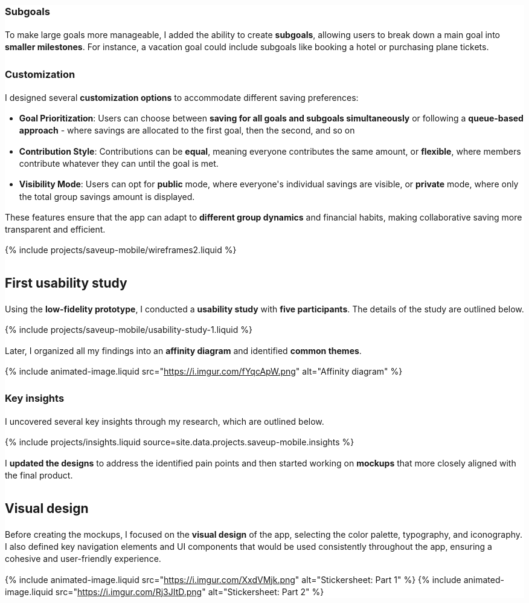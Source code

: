 ### Subgoals

To make large goals more manageable, I added the ability to create **subgoals**, allowing users to break down a main goal into **smaller milestones**. For instance, a vacation goal could include subgoals like booking a hotel or purchasing plane tickets.

### Customization

I designed several **customization options** to accommodate different saving preferences:
- **Goal Prioritization**: Users can choose between **saving for all goals and subgoals simultaneously** or following a **queue-based approach** - where savings are allocated to the first goal, then the second, and so on
  
- **Contribution Style**: Contributions can be **equal**, meaning everyone contributes the same amount, or **flexible**, where members contribute whatever they can until the goal is met.
  
- **Visibility Mode**: Users can opt for **public** mode, where everyone's individual savings are visible, or **private** mode, where only the total group savings amount is displayed.

These features ensure that the app can adapt to **different group dynamics** and financial habits, making collaborative saving more transparent and efficient.

{% include projects/saveup-mobile/wireframes2.liquid %}


## First usability study

Using the **low-fidelity prototype**, I conducted a **usability study** with **five participants**. The details of the study are outlined below.

{% include projects/saveup-mobile/usability-study-1.liquid %}

Later, I organized all my findings into an **affinity diagram** and identified **common themes**.

{% include animated-image.liquid src="https://i.imgur.com/fYqcApW.png" alt="Affinity diagram" %}

### Key insights

I uncovered several key insights through my research, which are outlined below.

{% include projects/insights.liquid source=site.data.projects.saveup-mobile.insights %}

I **updated the designs** to address the identified pain points and then started working on **mockups** that more closely aligned with the final product.

## Visual design

Before creating the mockups, I focused on the **visual design** of the app, selecting the color palette, typography, and iconography. I also defined key navigation elements and UI components that would be used consistently throughout the app, ensuring a cohesive and user-friendly experience.

{% include animated-image.liquid src="https://i.imgur.com/XxdVMjk.png" alt="Stickersheet: Part 1" %}
{% include animated-image.liquid src="https://i.imgur.com/Rj3JItD.png" alt="Stickersheet: Part 2" %}
